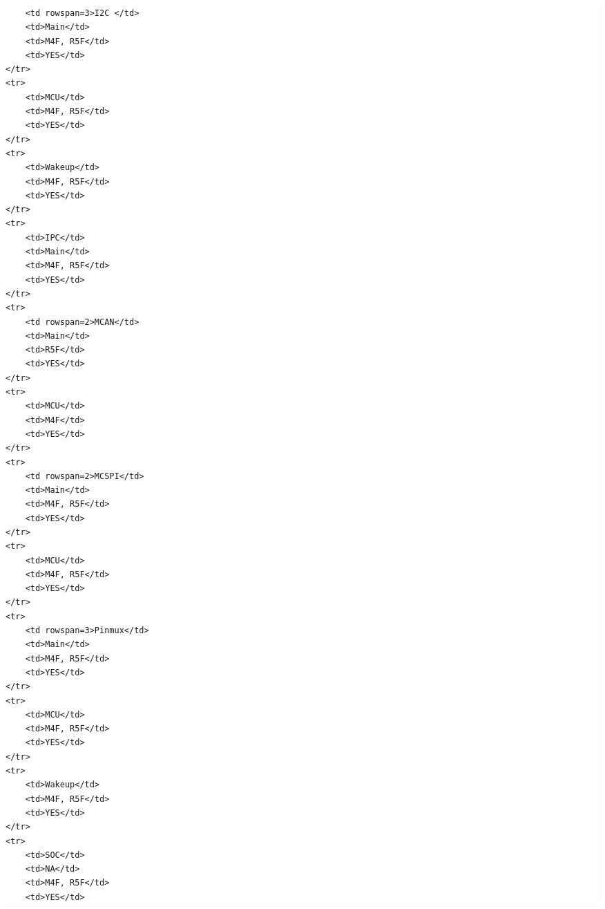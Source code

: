         <td rowspan=3>I2C </td>
        <td>Main</td>
        <td>M4F, R5F</td>
        <td>YES</td>
    </tr>
    <tr>
        <td>MCU</td>
        <td>M4F, R5F</td>
        <td>YES</td>
    </tr>
    <tr>
        <td>Wakeup</td>
        <td>M4F, R5F</td>
        <td>YES</td>
    </tr>
    <tr>
        <td>IPC</td>
        <td>Main</td>
        <td>M4F, R5F</td>
        <td>YES</td>
    </tr>
    <tr>
        <td rowspan=2>MCAN</td>
        <td>Main</td>
        <td>R5F</td>
        <td>YES</td>
    </tr>
    <tr>
        <td>MCU</td>
        <td>M4F</td>
        <td>YES</td>
    </tr>
    <tr>
        <td rowspan=2>MCSPI</td>
        <td>Main</td>
        <td>M4F, R5F</td>
        <td>YES</td>
    </tr>
    <tr>
        <td>MCU</td>
        <td>M4F, R5F</td>
        <td>YES</td>
    </tr>
    <tr>
        <td rowspan=3>Pinmux</td>
        <td>Main</td>
        <td>M4F, R5F</td>
        <td>YES</td>
    </tr>
    <tr>
        <td>MCU</td>
        <td>M4F, R5F</td>
        <td>YES</td>
    </tr>
    <tr>
        <td>Wakeup</td>
        <td>M4F, R5F</td>
        <td>YES</td>
    </tr>
    <tr>
        <td>SOC</td>
        <td>NA</td>
        <td>M4F, R5F</td>
        <td>YES</td>